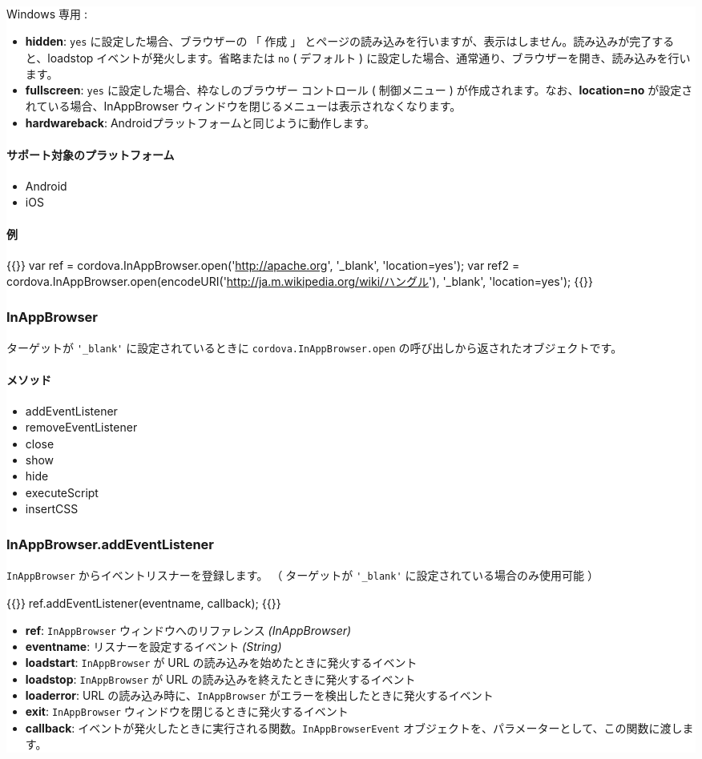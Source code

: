 Windows 専用 :

-   **hidden**: `yes` に設定した場合、ブラウザーの 「 作成 」 とページの読み込みを行いますが、表示はしません。読み込みが完了すると、loadstop イベントが発火します。省略または `no` ( デフォルト ) に設定した場合、通常通り、ブラウザーを開き、読み込みを行います。
-   **fullscreen**: `yes` に設定した場合、枠なしのブラウザー コントロール ( 制御メニュー ) が作成されます。なお、**location=no** が設定されている場合、InAppBrowser ウィンドウを閉じるメニューは表示されなくなります。
-   **hardwareback**: Androidプラットフォームと同じように動作します。

#### サポート対象のプラットフォーム

-   Android
-   iOS

#### 例

{{<highlight javascript>}}
var ref = cordova.InAppBrowser.open('http://apache.org', '_blank', 'location=yes');
var ref2 = cordova.InAppBrowser.open(encodeURI('http://ja.m.wikipedia.org/wiki/ハングル'), '_blank', 'location=yes');
{{</highlight>}}

### InAppBrowser

ターゲットが `'_blank'` に設定されているときに
`cordova.InAppBrowser.open` の呼び出しから返されたオブジェクトです。

#### メソッド

-   addEventListener
-   removeEventListener
-   close
-   show
-   hide
-   executeScript
-   insertCSS

### InAppBrowser.addEventListener

`InAppBrowser` からイベントリスナーを登録します。 （ ターゲットが `'_blank'` に設定されている場合のみ使用可能 ）

{{<highlight javascript>}}
ref.addEventListener(eventname, callback);
{{</highlight>}}

-   **ref**: `InAppBrowser` ウィンドウへのリファレンス *(InAppBrowser)*
-   **eventname**: リスナーを設定するイベント *(String)*
-   **loadstart**: `InAppBrowser` が URL
    の読み込みを始めたときに発火するイベント
-   **loadstop**: `InAppBrowser` が URL
    の読み込みを終えたときに発火するイベント
-   **loaderror**: URL の読み込み時に、`InAppBrowser`
    がエラーを検出したときに発火するイベント
-   **exit**: `InAppBrowser` ウィンドウを閉じるときに発火するイベント
-   **callback**:
    イベントが発火したときに実行される関数。`InAppBrowserEvent`
    オブジェクトを、パラメーターとして、この関数に渡します。
